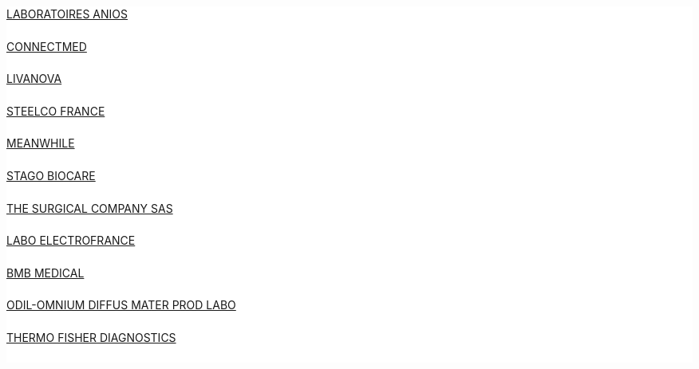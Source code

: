 <a href="/entreprise-579/siren-823326061">LABORATOIRES ANIOS</a><br/><br/>
<a href="/entreprise-579/siren-823567524">CONNECTMED</a><br/><br/>
<a href="/entreprise-580/siren-832026504">LIVANOVA</a><br/><br/>
<a href="/entreprise-580/siren-832291371">STEELCO FRANCE</a><br/><br/>
<a href="/entreprise-580/siren-833685043">MEANWHILE</a><br/><br/>
<a href="/entreprise-581/siren-841025711">STAGO BIOCARE</a><br/><br/>
<a href="/entreprise-582/siren-945650141">THE SURGICAL COMPANY SAS</a><br/><br/>
<a href="/entreprise-582/siren-950039032">LABO ELECTROFRANCE</a><br/><br/>
<a href="/entreprise-582/siren-950413229">BMB MEDICAL</a><br/><br/>
<a href="/entreprise-582/siren-950552265">ODIL-OMNIUM DIFFUS MATER PROD LABO</a><br/><br/>
<a href="/entreprise-582/siren-955510003">THERMO FISHER DIAGNOSTICS</a><br/><br/>
